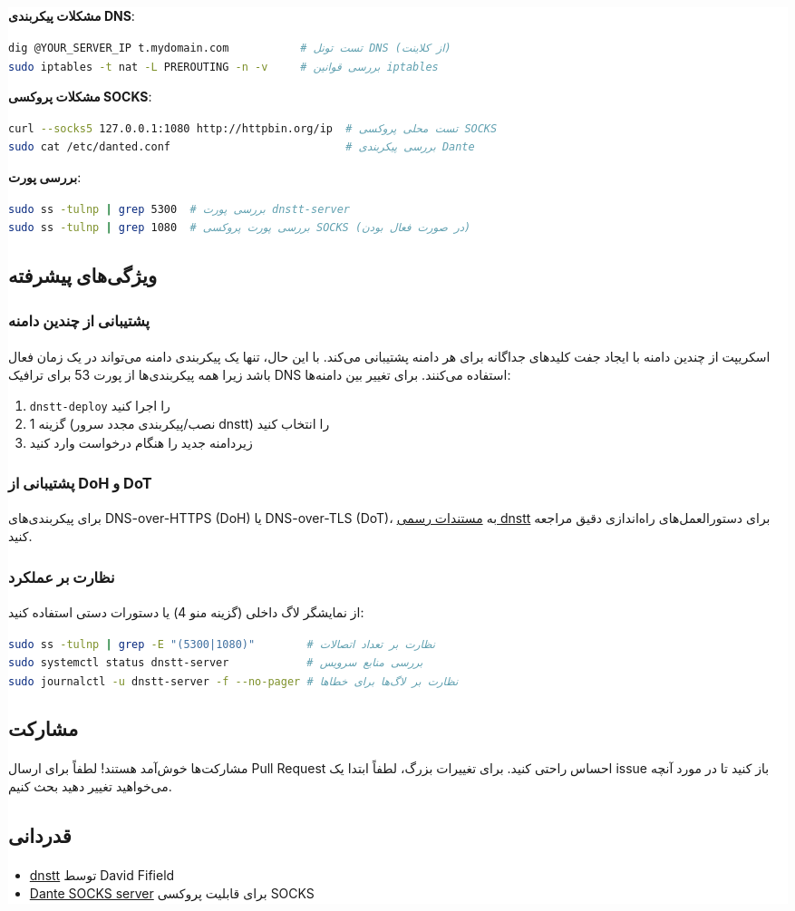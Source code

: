 **مشکلات پیکربندی DNS**:
```bash
dig @YOUR_SERVER_IP t.mydomain.com           # تست تونل DNS (از کلاینت)
sudo iptables -t nat -L PREROUTING -n -v     # بررسی قوانین iptables
```

**مشکلات پروکسی SOCKS**:
```bash
curl --socks5 127.0.0.1:1080 http://httpbin.org/ip  # تست محلی پروکسی SOCKS
sudo cat /etc/danted.conf                           # بررسی پیکربندی Dante
```

**بررسی پورت**:
```bash
sudo ss -tulnp | grep 5300  # بررسی پورت dnstt-server
sudo ss -tulnp | grep 1080  # بررسی پورت پروکسی SOCKS (در صورت فعال بودن)
```

## ویژگی‌های پیشرفته

### پشتیبانی از چندین دامنه

اسکریپت از چندین دامنه با ایجاد جفت کلیدهای جداگانه برای هر دامنه پشتیبانی می‌کند. با این حال، تنها یک پیکربندی دامنه می‌تواند در یک زمان فعال باشد زیرا همه پیکربندی‌ها از پورت 53 برای ترافیک DNS استفاده می‌کنند. برای تغییر بین دامنه‌ها:

1. `dnstt-deploy` را اجرا کنید
2. گزینه 1 (نصب/پیکربندی مجدد سرور dnstt) را انتخاب کنید
3. زیردامنه جدید را هنگام درخواست وارد کنید

### پشتیبانی از DoH و DoT

برای پیکربندی‌های DNS-over-HTTPS (DoH) یا DNS-over-TLS (DoT)، به [مستندات رسمی dnstt](https://dnstt.network) برای دستورالعمل‌های راه‌اندازی دقیق مراجعه کنید.

### نظارت بر عملکرد

از نمایشگر لاگ داخلی (گزینه منو 4) یا دستورات دستی استفاده کنید:

```bash
sudo ss -tulnp | grep -E "(5300|1080)"        # نظارت بر تعداد اتصالات
sudo systemctl status dnstt-server            # بررسی منابع سرویس
sudo journalctl -u dnstt-server -f --no-pager # نظارت بر لاگ‌ها برای خطاها
```

## مشارکت

مشارکت‌ها خوش‌آمد هستند! لطفاً برای ارسال Pull Request احساس راحتی کنید. برای تغییرات بزرگ، لطفاً ابتدا یک issue باز کنید تا در مورد آنچه می‌خواهید تغییر دهید بحث کنیم.

## قدردانی

- [dnstt](https://dnstt.network) توسط David Fifield
- [Dante SOCKS server](https://www.inet.no/dante/) برای قابلیت پروکسی SOCKS
